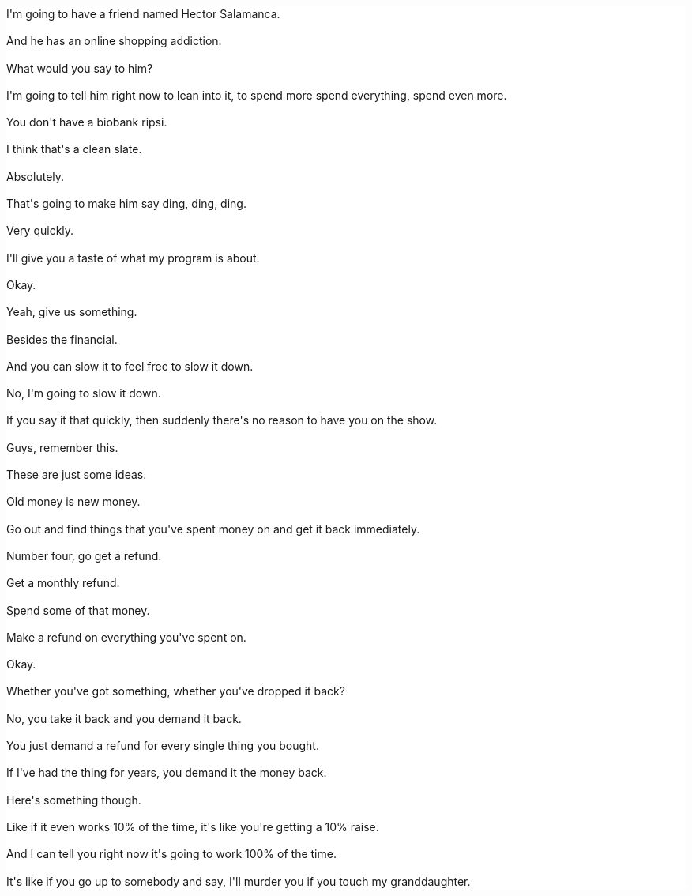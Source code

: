 I'm going to have a friend named Hector Salamanca.

And he has an online shopping addiction.

What would you say to him?

I'm going to tell him right now to lean into it, to spend more spend everything, spend even more.

You don't have a biobank ripsi.

I think that's a clean slate.

Absolutely.

That's going to make him say ding, ding, ding.

Very quickly.

I'll give you a taste of what my program is about.

Okay.

Yeah, give us something.

Besides the financial.

And you can slow it to feel free to slow it down.

No, I'm going to slow it down.

If you say it that quickly, then suddenly there's no reason to have you on the show.

Guys, remember this.

These are just some ideas.

Old money is new money.

Go out and find things that you've spent money on and get it back immediately.

Number four, go get a refund.

Get a monthly refund.

Spend some of that money.

Make a refund on everything you've spent on.

Okay.

Whether you've got something, whether you've dropped it back?

No, you take it back and you demand it back.

You just demand a refund for every single thing you bought.

If I've had the thing for years, you demand it the money back.

Here's something though.

Like if it even works 10% of the time, it's like you're getting a 10% raise.

And I can tell you right now it's going to work 100% of the time.

It's like if you go up to somebody and say, I'll murder you if you touch my granddaughter.
